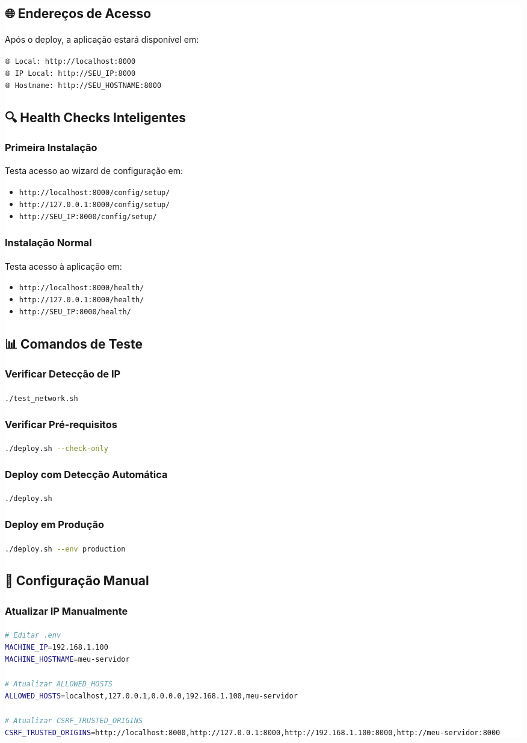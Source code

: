 ## 🌐 Endereços de Acesso

Após o deploy, a aplicação estará disponível em:

```
🌐 Local: http://localhost:8000
🌐 IP Local: http://SEU_IP:8000
🌐 Hostname: http://SEU_HOSTNAME:8000
```

## 🔍 Health Checks Inteligentes

### Primeira Instalação
Testa acesso ao wizard de configuração em:
- `http://localhost:8000/config/setup/`
- `http://127.0.0.1:8000/config/setup/`
- `http://SEU_IP:8000/config/setup/`

### Instalação Normal
Testa acesso à aplicação em:
- `http://localhost:8000/health/`
- `http://127.0.0.1:8000/health/`
- `http://SEU_IP:8000/health/`

## 📊 Comandos de Teste

### Verificar Detecção de IP
```bash
./test_network.sh
```

### Verificar Pré-requisitos
```bash
./deploy.sh --check-only
```

### Deploy com Detecção Automática
```bash
./deploy.sh
```

### Deploy em Produção
```bash
./deploy.sh --env production
```

## 🔧 Configuração Manual

### Atualizar IP Manualmente
```bash
# Editar .env
MACHINE_IP=192.168.1.100
MACHINE_HOSTNAME=meu-servidor

# Atualizar ALLOWED_HOSTS
ALLOWED_HOSTS=localhost,127.0.0.1,0.0.0.0,192.168.1.100,meu-servidor

# Atualizar CSRF_TRUSTED_ORIGINS
CSRF_TRUSTED_ORIGINS=http://localhost:8000,http://127.0.0.1:8000,http://192.168.1.100:8000,http://meu-servidor:8000
```
